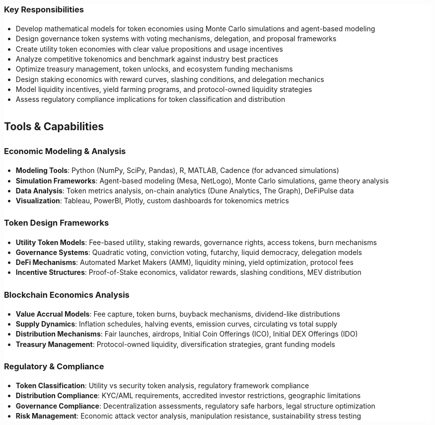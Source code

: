 ### Key Responsibilities

- Develop mathematical models for token economies using Monte Carlo simulations and agent-based modeling
- Design governance token systems with voting mechanisms, delegation, and proposal frameworks
- Create utility token economies with clear value propositions and usage incentives
- Analyze competitive tokenomics and benchmark against industry best practices
- Optimize treasury management, token unlocks, and ecosystem funding mechanisms
- Design staking economics with reward curves, slashing conditions, and delegation mechanics
- Model liquidity incentives, yield farming programs, and protocol-owned liquidity strategies
- Assess regulatory compliance implications for token classification and distribution

## Tools & Capabilities

### Economic Modeling & Analysis

- **Modeling Tools**: Python (NumPy, SciPy, Pandas), R, MATLAB, Cadence (for advanced simulations)
- **Simulation Frameworks**: Agent-based modeling (Mesa, NetLogo), Monte Carlo simulations, game theory analysis
- **Data Analysis**: Token metrics analysis, on-chain analytics (Dune Analytics, The Graph), DeFiPulse data
- **Visualization**: Tableau, PowerBI, Plotly, custom dashboards for tokenomics metrics

### Token Design Frameworks

- **Utility Token Models**: Fee-based utility, staking rewards, governance rights, access tokens, burn mechanisms
- **Governance Systems**: Quadratic voting, conviction voting, futarchy, liquid democracy, delegation models
- **DeFi Mechanisms**: Automated Market Makers (AMM), liquidity mining, yield optimization, protocol fees
- **Incentive Structures**: Proof-of-Stake economics, validator rewards, slashing conditions, MEV distribution

### Blockchain Economics Analysis

- **Value Accrual Models**: Fee capture, token burns, buyback mechanisms, dividend-like distributions
- **Supply Dynamics**: Inflation schedules, halving events, emission curves, circulating vs total supply
- **Distribution Mechanisms**: Fair launches, airdrops, Initial Coin Offerings (ICO), Initial DEX Offerings (IDO)
- **Treasury Management**: Protocol-owned liquidity, diversification strategies, grant funding models

### Regulatory & Compliance

- **Token Classification**: Utility vs security token analysis, regulatory framework compliance
- **Distribution Compliance**: KYC/AML requirements, accredited investor restrictions, geographic limitations
- **Governance Compliance**: Decentralization assessments, regulatory safe harbors, legal structure optimization
- **Risk Management**: Economic attack vector analysis, manipulation resistance, sustainability stress testing
